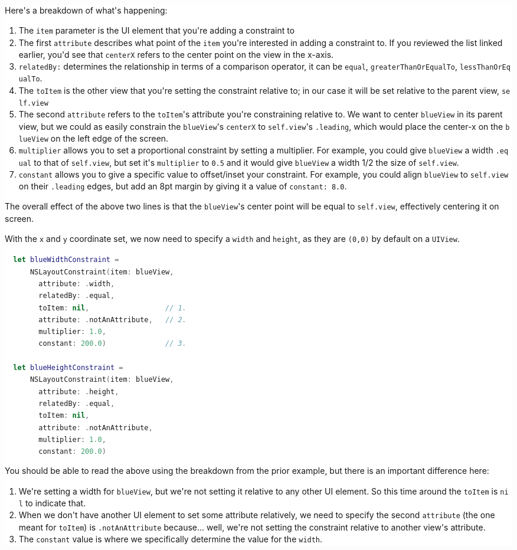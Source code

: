 Here's a breakdown of what's happening:

1. The `item` parameter is the UI element that you're adding a constraint to
2. The first `attribute` describes what point of the `item` you're interested in adding a constraint to. If you reviewed the list linked earlier, you'd see that `centerX` refers to the center point on the view in the x-axis.
3. `relatedBy:` determines the relationship in terms of a comparison operator, it can be `equal`, `greaterThanOrEqualTo`, `lessThanOrEqualTo`.
4. The `toItem` is the other view that you're setting the constraint relative to; in our case it will be set relative to the parent view, `self.view`
5. The second `attribute` refers to the `toItem`'s attribute you're constraining relative to. We want to center `blueView` in its parent view, but we could as easily constrain the `blueView`'s `centerX` to `self.view`'s `.leading`, which would place the center-x on the `blueView` on the left edge of the screen.
6. `multiplier` allows you to set a proportional constraint by setting a multiplier. For example, you could give `blueView` a width `.equal` to that of `self.view`, but set it's `multiplier` to `0.5` and it would give `blueView` a width 1/2 the size of `self.view`.
7. `constant` allows you to give a specific value to offset/inset your constraint. For example, you could align `blueView` to `self.view` on their `.leading` edges, but add an 8pt margin by giving it a value of `constant: 8.0`.

The overall effect of the above two lines is that the `blueView`'s center point will be equal to `self.view`, effectively centering it on screen.

With the `x` and `y` coordinate set, we now need to specify a `width` and `height`, as they are `(0,0)` by default on a `UIView`.

```swift
  let blueWidthConstraint =
      NSLayoutConstraint(item: blueView,
        attribute: .width,
        relatedBy: .equal,
        toItem: nil,                  // 1.
        attribute: .notAnAttribute,   // 2.
        multiplier: 1.0,
        constant: 200.0)              // 3.

  let blueHeightConstraint =
      NSLayoutConstraint(item: blueView,
        attribute: .height,
        relatedBy: .equal,
        toItem: nil,
        attribute: .notAnAttribute,
        multiplier: 1.0,
        constant: 200.0)
```

You should be able to read the above using the breakdown from the prior example, but there is an important difference here:

1. We're setting a width for `blueView`, but we're not setting it relative to any other UI element. So this time around the `toItem` is `nil` to indicate that.
2. When we don't have another UI element to set some attribute relatively, we need to specify the second `attribute` (the one meant for `toItem`) is `.notAnAttribute` because... well, we're not setting the constraint relative to another view's attribute.
3. The `constant` value is where we specifically determine the value for the `width`.

